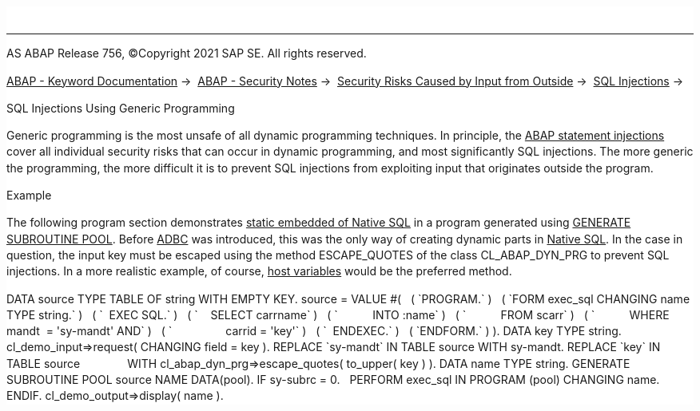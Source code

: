 
  

* * *

AS ABAP Release 756, ©Copyright 2021 SAP SE. All rights reserved.

[ABAP - Keyword Documentation](javascript:call_link\('abenabap.htm'\)) →  [ABAP - Security Notes](javascript:call_link\('abenabap_security.htm'\)) →  [Security Risks Caused by Input from Outside](javascript:call_link\('abendynamic_programming_scrty.htm'\)) →  [SQL Injections](javascript:call_link\('abensql_injections_scrty.htm'\)) → 

SQL Injections Using Generic Programming

Generic programming is the most unsafe of all dynamic programming techniques. In principle, the [ABAP statement injections](javascript:call_link\('abengeneric_prog_scrty.htm'\)) cover all individual security risks that can occur in dynamic programming, and most significantly SQL injections. The more generic the programming, the more difficult it is to prevent SQL injections from exploiting input that originates outside the program.

Example

The following program section demonstrates [static embedded of Native SQL](javascript:call_link\('abennativesql.htm'\)) in a program generated using [GENERATE SUBROUTINE POOL](javascript:call_link\('abapgenerate_subroutine_pool.htm'\)). Before [ADBC](javascript:call_link\('abenadbc_glosry.htm'\) "Glossary Entry") was introduced, this was the only way of creating dynamic parts in [Native SQL](javascript:call_link\('abennative_sql_glosry.htm'\) "Glossary Entry"). In the case in question, the input key must be escaped using the method ESCAPE\_QUOTES of the class CL\_ABAP\_DYN\_PRG to prevent SQL injections. In a more realistic example, of course, [host variables](javascript:call_link\('abapexec_host.htm'\)) would be the preferred method.

DATA source TYPE TABLE OF string WITH EMPTY KEY.
source = VALUE #(
  ( \`PROGRAM.\` )
  ( \`FORM exec\_sql CHANGING name TYPE string.\` )
  ( \`  EXEC SQL.\` )
  ( \`    SELECT carrname\` )
  ( \`           INTO :name\` )
  ( \`           FROM scarr\` )
  ( \`           WHERE mandt  = 'sy-mandt' AND\` )
  ( \`                 carrid = 'key'\` )
  ( \`  ENDEXEC.\` )
  ( \`ENDFORM.\` ) ).
DATA key TYPE string.
cl\_demo\_input=>request( CHANGING field = key ).
REPLACE \`sy-mandt\` IN TABLE source WITH sy-mandt.
REPLACE \`key\` IN TABLE source
              WITH cl\_abap\_dyn\_prg=>escape\_quotes( to\_upper( key ) ).
DATA name TYPE string.
GENERATE SUBROUTINE POOL source NAME DATA(pool).
IF sy-subrc = 0.
  PERFORM exec\_sql IN PROGRAM (pool) CHANGING name.
ENDIF.
cl\_demo\_output=>display( name ).

